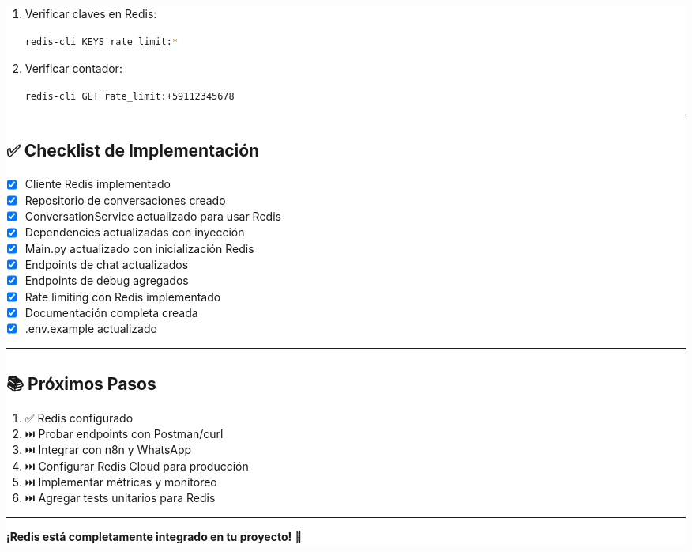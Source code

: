 1. Verificar claves en Redis:
   ```bash
   redis-cli KEYS rate_limit:*
   ```

2. Verificar contador:
   ```bash
   redis-cli GET rate_limit:+59112345678
   ```

---

## ✅ Checklist de Implementación

- [x] Cliente Redis implementado
- [x] Repositorio de conversaciones creado
- [x] ConversationService actualizado para usar Redis
- [x] Dependencies actualizadas con inyección
- [x] Main.py actualizado con inicialización Redis
- [x] Endpoints de chat actualizados
- [x] Endpoints de debug agregados
- [x] Rate limiting con Redis implementado
- [x] Documentación completa creada
- [x] .env.example actualizado

---

## 📚 Próximos Pasos

1. ✅ Redis configurado
2. ⏭️ Probar endpoints con Postman/curl
3. ⏭️ Integrar con n8n y WhatsApp
4. ⏭️ Configurar Redis Cloud para producción
5. ⏭️ Implementar métricas y monitoreo
6. ⏭️ Agregar tests unitarios para Redis

---

**¡Redis está completamente integrado en tu proyecto!** 🎉
